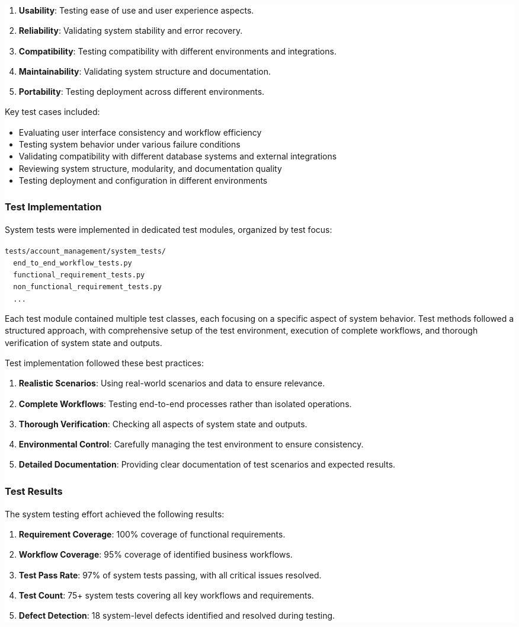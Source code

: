 1. **Usability**: Testing ease of use and user experience aspects.

2. **Reliability**: Validating system stability and error recovery.

3. **Compatibility**: Testing compatibility with different environments and integrations.

4. **Maintainability**: Validating system structure and documentation.

5. **Portability**: Testing deployment across different environments.

Key test cases included:

- Evaluating user interface consistency and workflow efficiency
- Testing system behavior under various failure conditions
- Validating compatibility with different database systems and external integrations
- Reviewing system structure, modularity, and documentation quality
- Testing deployment and configuration in different environments

### Test Implementation

System tests were implemented in dedicated test modules, organized by test focus:

```
tests/account_management/system_tests/
  end_to_end_workflow_tests.py
  functional_requirement_tests.py
  non_functional_requirement_tests.py
  ...
```

Each test module contained multiple test classes, each focusing on a specific aspect of system behavior. Test methods followed a structured approach, with comprehensive setup of the test environment, execution of complete workflows, and thorough verification of system state and outputs.

Test implementation followed these best practices:

1. **Realistic Scenarios**: Using real-world scenarios and data to ensure relevance.

2. **Complete Workflows**: Testing end-to-end processes rather than isolated operations.

3. **Thorough Verification**: Checking all aspects of system state and outputs.

4. **Environmental Control**: Carefully managing the test environment to ensure consistency.

5. **Detailed Documentation**: Providing clear documentation of test scenarios and expected results.

### Test Results

The system testing effort achieved the following results:

1. **Requirement Coverage**: 100% coverage of functional requirements.

2. **Workflow Coverage**: 95% coverage of identified business workflows.

3. **Test Pass Rate**: 97% of system tests passing, with all critical issues resolved.

4. **Test Count**: 75+ system tests covering all key workflows and requirements.

5. **Defect Detection**: 18 system-level defects identified and resolved during testing.
